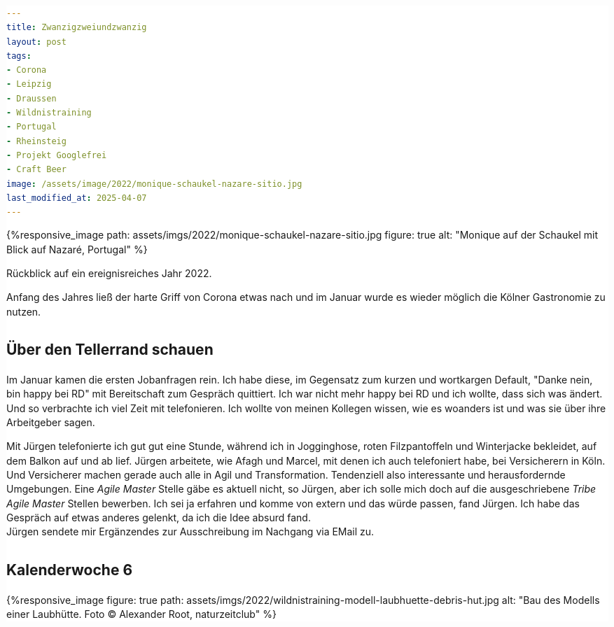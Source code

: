 ```yaml
---
title: Zwanzigzweiundzwanzig
layout: post
tags:
- Corona
- Leipzig
- Draussen
- Wildnistraining
- Portugal
- Rheinsteig
- Projekt Googlefrei
- Craft Beer
image: /assets/image/2022/monique-schaukel-nazare-sitio.jpg
last_modified_at: 2025-04-07
---
```

{%responsive_image path: assets/imgs/2022/monique-schaukel-nazare-sitio.jpg
figure: true alt: "Monique auf der Schaukel mit Blick auf Nazaré, Portugal" %}

Rückblick auf ein ereignisreiches Jahr 2022.

Anfang des Jahres ließ der harte Griff von Corona etwas nach 
und im Januar wurde es wieder möglich die Kölner Gastronomie zu nutzen. 	

## Über den Tellerrand schauen

Im Januar kamen die ersten Jobanfragen rein.
Ich habe diese, im Gegensatz zum kurzen und wortkargen Default, 
"Danke nein, bin happy bei RD"
mit Bereitschaft zum Gespräch quittiert.
Ich war nicht mehr happy bei RD und ich wollte, dass sich was ändert.
Und so verbrachte ich viel Zeit mit telefonieren.
Ich wollte von meinen Kollegen wissen, 
wie es woanders ist und was sie über ihre Arbeitgeber sagen.

Mit Jürgen telefonierte ich gut gut eine Stunde, während ich in Jogginghose, 
roten Filzpantoffeln und Winterjacke bekleidet, 
auf dem Balkon auf und ab lief.
Jürgen arbeitete, wie Afagh und Marcel, 
mit denen ich auch telefoniert habe, bei Versicherern in Köln. 
Und Versicherer machen gerade auch alle in Agil und Transformation.
Tendenziell also interessante und herausfordernde Umgebungen.
Eine *Agile Master* Stelle gäbe es aktuell nicht, so Jürgen, 
aber ich solle mich doch auf die ausgeschriebene *Tribe Agile Master* Stellen bewerben.
Ich sei ja erfahren und komme von extern und das würde passen, fand Jürgen. 
Ich habe das Gespräch auf etwas anderes gelenkt, da ich die Idee absurd fand.      
Jürgen sendete mir Ergänzendes zur Ausschreibung im Nachgang via EMail zu.

## Kalenderwoche 6 

{%responsive_image figure: true 
path: assets/imgs/2022/wildnistraining-modell-laubhuette-debris-hut.jpg
alt: "Bau des Modells einer Laubhütte. Foto © Alexander Root, naturzeitclub" %}
